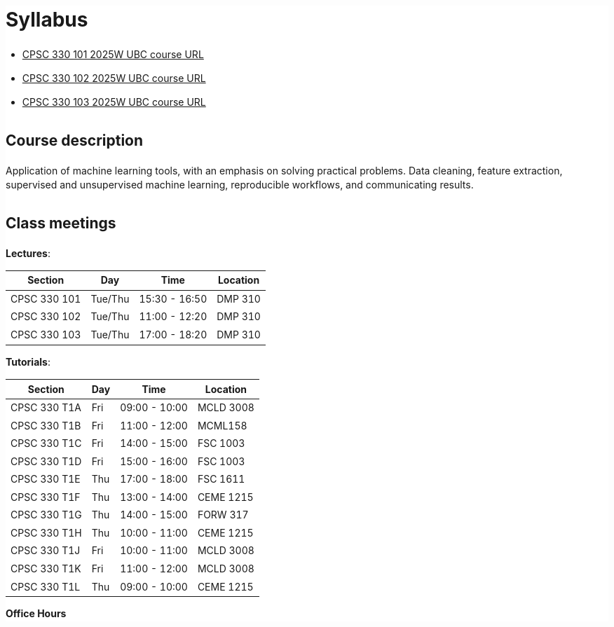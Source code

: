 # Syllabus 

- [CPSC 330 101 2025W UBC course URL](https://www.cs.ubc.ca/course-section/cpsc-v-330-101-2025w)

- [CPSC 330 102 2025W UBC course URL](https://www.cs.ubc.ca/course-section/cpsc-v-330-102-2025w)

- [CPSC 330 103 2025W UBC course URL](https://www.cs.ubc.ca/course-section/cpsc-v-330-103-2025w)


## Course description

Application of machine learning tools, with an emphasis on solving practical problems. Data cleaning, feature extraction, supervised and unsupervised machine learning, reproducible workflows, and communicating results.


## Class meetings

**Lectures**:

| Section      | Day     | Time                | Location              |
|--------------|---------|---------------------|-----------------------|
| CPSC 330 101 | Tue/Thu | 15:30 - 16:50       | DMP 310 |
| CPSC 330 102 | Tue/Thu | 11:00 - 12:20       | DMP 310 |
| CPSC 330 103 | Tue/Thu | 17:00 - 18:20       | DMP 310 |

**Tutorials**:

| Section      | Day      | Time                | Location               |
|--------------|----------|---------------------|------------------------|
| CPSC 330 T1A | Fri      | 09:00 - 10:00       | MCLD 3008              |
| CPSC 330 T1B | Fri      | 11:00 - 12:00       | MCML158                |
| CPSC 330 T1C | Fri      | 14:00 - 15:00       | FSC 1003               |
| CPSC 330 T1D | Fri      | 15:00 - 16:00       | FSC 1003               |
| CPSC 330 T1E | Thu      | 17:00 - 18:00       | FSC 1611               | 
| CPSC 330 T1F | Thu      | 13:00 - 14:00       | CEME 1215              |
| CPSC 330 T1G | Thu      | 14:00 - 15:00       | FORW 317               |
| CPSC 330 T1H | Thu      | 10:00 - 11:00       | CEME 1215              |
| CPSC 330 T1J | Fri      | 10:00 - 11:00       | MCLD 3008              |
| CPSC 330 T1K | Fri      | 11:00 - 12:00       | MCLD 3008              |
| CPSC 330 T1L | Thu      | 09:00 - 10:00       | CEME 1215              |

**Office Hours**
